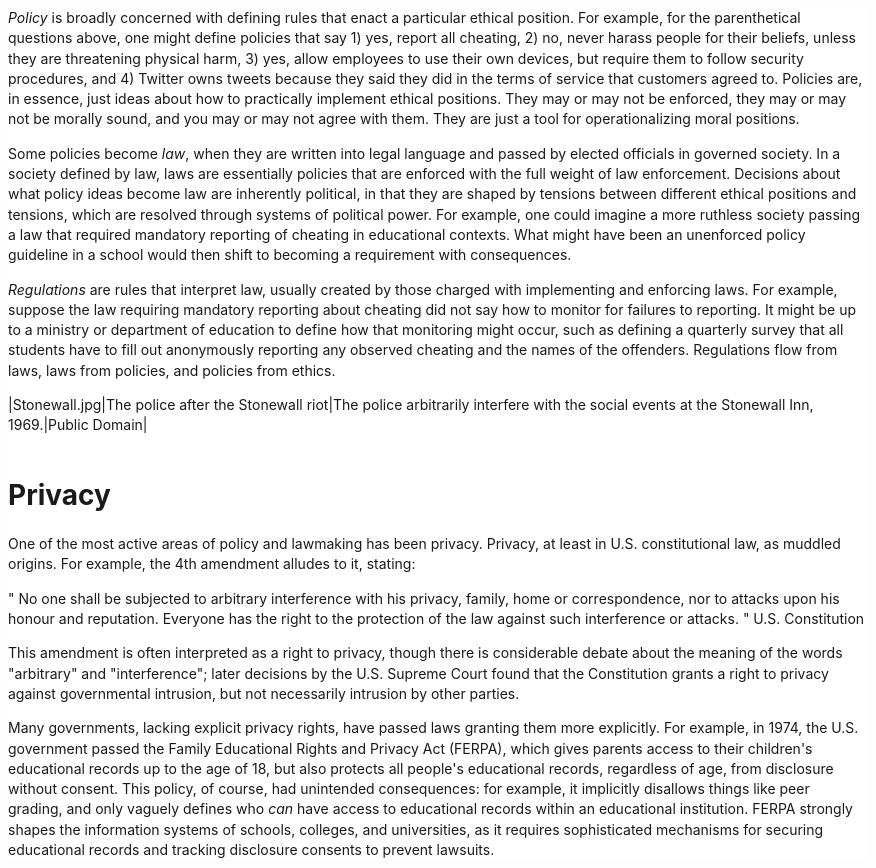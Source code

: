 *Policy* is broadly concerned with defining rules that enact a particular ethical position. For example, for the parenthetical questions above, one might define policies that say 1) yes, report all cheating, 2) no, never harass people for their beliefs, unless they are threatening physical harm, 3) yes, allow employees to use their own devices, but require them to follow security procedures, and 4) Twitter owns tweets because they said they did in the terms of service that customers agreed to. Policies are, in essence, just ideas about how to practically implement ethical positions. They may or may not be enforced, they may or may not be morally sound, and you may or may not agree with them. They are just a tool for operationalizing moral positions.

Some policies become *law*, when they are written into legal language and passed by elected officials in governed society. In a society defined by law, laws are essentially policies that are enforced with the full weight of law enforcement. Decisions about what policy ideas become law are inherently political, in that they are shaped by tensions between different ethical positions and tensions, which are resolved through systems of political power. For example, one could imagine a more ruthless society passing a law that required mandatory reporting of cheating in educational contexts. What might have been an unenforced policy guideline in a school would then shift to becoming a requirement with consequences.

*Regulations* are rules that interpret law, usually created by those charged with implementing and enforcing laws. For example, suppose the law requiring mandatory reporting about cheating did not say how to monitor for failures to reporting. It might be up to a ministry or department of education to define how that monitoring might occur, such as defining a quarterly survey that all students have to fill out anonymously reporting any observed cheating and the names of the offenders. Regulations flow from laws, laws from policies, and policies from ethics.

|Stonewall.jpg|The police after the Stonewall riot|The police arbitrarily interfere with the social events at the Stonewall Inn, 1969.|Public Domain| 

# Privacy

One of the most active areas of policy and lawmaking has been privacy. Privacy, at least in U.S. constitutional law, as muddled origins. For example, the 4th amendment alludes to it, stating:

"
No one shall be subjected to arbitrary interference with his privacy, family, home or correspondence, nor to attacks upon his honour and reputation. Everyone has the right to the protection of the law against such interference or attacks.
" U.S. Constitution

This amendment is often interpreted as a right to privacy, though there is considerable debate about the meaning of the words "arbitrary" and "interference"; later decisions by the U.S. Supreme Court found that the Constitution grants a right to privacy against governmental intrusion, but not necessarily intrusion by other parties.

Many governments, lacking explicit privacy rights, have passed laws granting them more explicitly. For example, in 1974, the U.S. government passed the Family Educational Rights and Privacy Act (FERPA), which gives parents access to their children's educational records up to the age of 18, but also protects all people's educational records, regardless of age, from disclosure without consent. This policy, of course, had unintended consequences: for example, it implicitly disallows things like peer grading, and only vaguely defines who _can_ have access to educational records within an educational institution. FERPA strongly shapes the information systems of schools, colleges, and universities, as it requires sophisticated mechanisms for securing educational records and tracking disclosure consents to prevent lawsuits.
